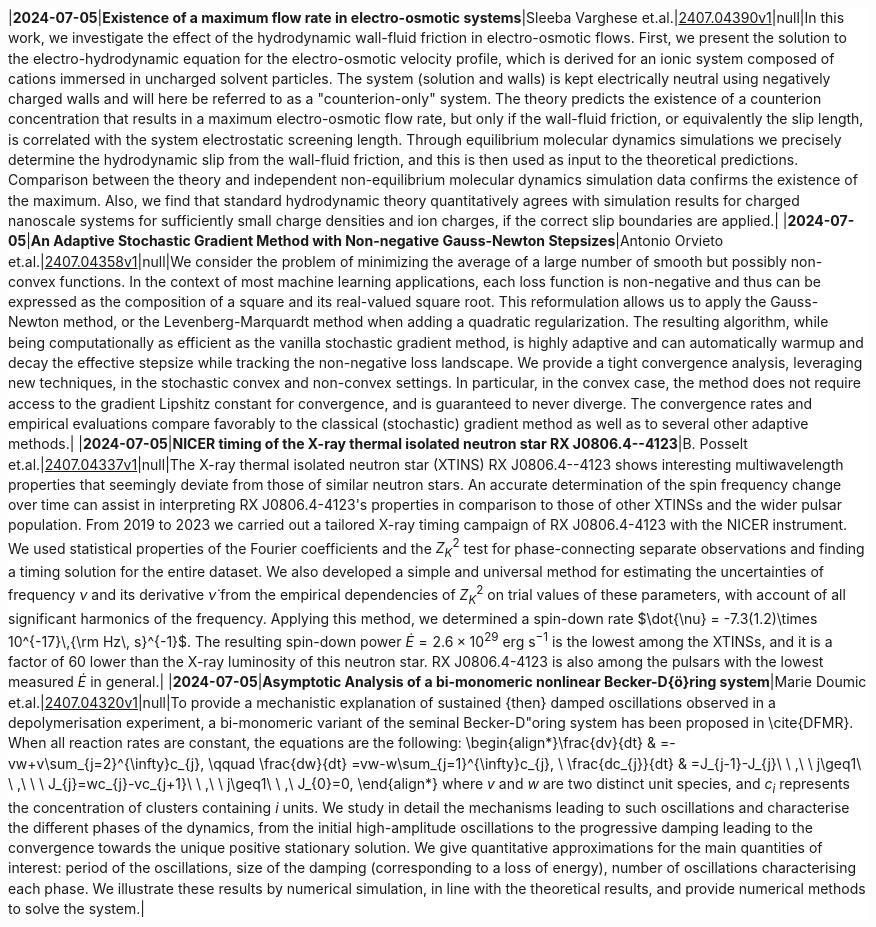 |**2024-07-05**|**Existence of a maximum flow rate in electro-osmotic systems**|Sleeba Varghese et.al.|[2407.04390v1](http://arxiv.org/abs/2407.04390v1)|null|In this work, we investigate the effect of the hydrodynamic wall-fluid friction in electro-osmotic flows. First, we present the solution to the electro-hydrodynamic equation for the electro-osmotic velocity profile, which is derived for an ionic system composed of cations immersed in uncharged solvent particles. The system (solution and walls) is kept electrically neutral using negatively charged walls and will here be referred to as a "counterion-only" system. The theory predicts the existence of a counterion concentration that results in a maximum electro-osmotic flow rate, but only if the wall-fluid friction, or equivalently the slip length, is correlated with the system electrostatic screening length. Through equilibrium molecular dynamics simulations we precisely determine the hydrodynamic slip from the wall-fluid friction, and this is then used as input to the theoretical predictions. Comparison between the theory and independent non-equilibrium molecular dynamics simulation data confirms the existence of the maximum. Also, we find that standard hydrodynamic theory quantitatively agrees with simulation results for charged nanoscale systems for sufficiently small charge densities and ion charges, if the correct slip boundaries are applied.|
|**2024-07-05**|**An Adaptive Stochastic Gradient Method with Non-negative Gauss-Newton Stepsizes**|Antonio Orvieto et.al.|[2407.04358v1](http://arxiv.org/abs/2407.04358v1)|null|We consider the problem of minimizing the average of a large number of smooth but possibly non-convex functions. In the context of most machine learning applications, each loss function is non-negative and thus can be expressed as the composition of a square and its real-valued square root. This reformulation allows us to apply the Gauss-Newton method, or the Levenberg-Marquardt method when adding a quadratic regularization. The resulting algorithm, while being computationally as efficient as the vanilla stochastic gradient method, is highly adaptive and can automatically warmup and decay the effective stepsize while tracking the non-negative loss landscape. We provide a tight convergence analysis, leveraging new techniques, in the stochastic convex and non-convex settings. In particular, in the convex case, the method does not require access to the gradient Lipshitz constant for convergence, and is guaranteed to never diverge. The convergence rates and empirical evaluations compare favorably to the classical (stochastic) gradient method as well as to several other adaptive methods.|
|**2024-07-05**|**NICER timing of the X-ray thermal isolated neutron star RX J0806.4--4123**|B. Posselt et.al.|[2407.04337v1](http://arxiv.org/abs/2407.04337v1)|null|The X-ray thermal isolated neutron star (XTINS) RX J0806.4--4123 shows interesting multiwavelength properties that seemingly deviate from those of similar neutron stars. An accurate determination of the spin frequency change over time can assist in interpreting RX J0806.4-4123's properties in comparison to those of other XTINSs and the wider pulsar population. From 2019 to 2023 we carried out a tailored X-ray timing campaign of RX J0806.4-4123 with the NICER instrument. We used statistical properties of the Fourier coefficients and the $Z_K^2$ test for phase-connecting separate observations and finding a timing solution for the entire dataset. We also developed a simple and universal method for estimating the uncertainties of frequency $\nu$ and its derivative $\dot{\nu}$ from the empirical dependencies of $Z_K^2$ on trial values of these parameters, with account of all significant harmonics of the frequency. Applying this method, we determined a spin-down rate $\dot{\nu} = -7.3(1.2)\times 10^{-17}\,{\rm Hz\, s}^{-1}$. The resulting spin-down power $\dot{E}=2.6\times 10^{29}$ erg s$^{-1}$ is the lowest among the XTINSs, and it is a factor of 60 lower than the X-ray luminosity of this neutron star. RX J0806.4-4123 is also among the pulsars with the lowest measured $\dot{E}$ in general.|
|**2024-07-05**|**Asymptotic Analysis of a bi-monomeric nonlinear Becker-D{ö}ring system**|Marie Doumic et.al.|[2407.04320v1](http://arxiv.org/abs/2407.04320v1)|null|To provide a mechanistic explanation of sustained {then} damped oscillations observed in a depolymerisation experiment, a bi-monomeric variant of the seminal Becker-D\"oring system has been proposed in \cite{DFMR}. When all reaction rates are constant, the equations are the following: \begin{align*}\frac{dv}{dt} & =-vw+v\sum_{j=2}^{\infty}c_{j}, \qquad \frac{dw}{dt} =vw-w\sum_{j=1}^{\infty}c_{j}, \\ \frac{dc_{j}}{dt} & =J_{j-1}-J_{j}\ \ ,\ \ j\geq1\ \ ,\ \ \ J_{j}=wc_{j}-vc_{j+1}\ \ ,\ \ j\geq1\ \ ,\ J_{0}=0, \end{align*} where $v$ and $w$ are two distinct unit species, and $c_i$ represents the concentration of clusters containing $i$ units.   We study in detail the mechanisms leading to such oscillations and characterise the different phases of the dynamics, from the initial high-amplitude oscillations to the progressive damping leading to the convergence towards the unique positive stationary solution. We give quantitative approximations for the main quantities of interest: period of the oscillations, size of the damping (corresponding to a loss of energy), number of oscillations characterising each phase. We illustrate these results by numerical simulation, in line with the theoretical results, and provide numerical methods to solve the system.|